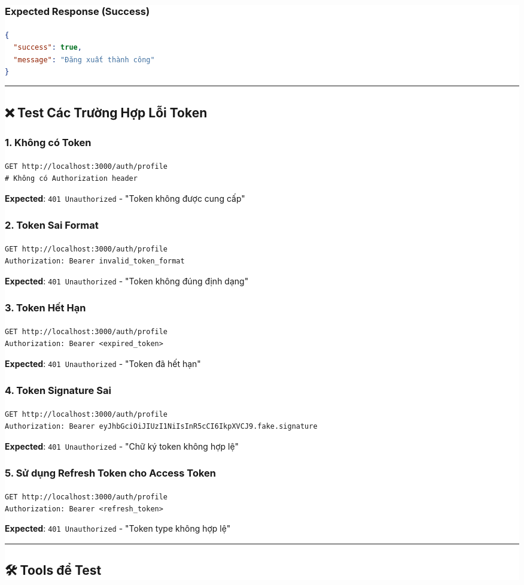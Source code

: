 ### **Expected Response (Success)**
```json
{
  "success": true,
  "message": "Đăng xuất thành công"
}
```

---

## ❌ Test Các Trường Hợp Lỗi Token

### **1. Không có Token**
```http
GET http://localhost:3000/auth/profile
# Không có Authorization header
```
**Expected**: `401 Unauthorized` - "Token không được cung cấp"

### **2. Token Sai Format**
```http
GET http://localhost:3000/auth/profile
Authorization: Bearer invalid_token_format
```
**Expected**: `401 Unauthorized` - "Token không đúng định dạng"

### **3. Token Hết Hạn**
```http
GET http://localhost:3000/auth/profile
Authorization: Bearer <expired_token>
```
**Expected**: `401 Unauthorized` - "Token đã hết hạn"

### **4. Token Signature Sai**
```http
GET http://localhost:3000/auth/profile
Authorization: Bearer eyJhbGciOiJIUzI1NiIsInR5cCI6IkpXVCJ9.fake.signature
```
**Expected**: `401 Unauthorized` - "Chữ ký token không hợp lệ"

### **5. Sử dụng Refresh Token cho Access Token**
```http
GET http://localhost:3000/auth/profile
Authorization: Bearer <refresh_token>
```
**Expected**: `401 Unauthorized` - "Token type không hợp lệ"

---

## 🛠️ Tools để Test
